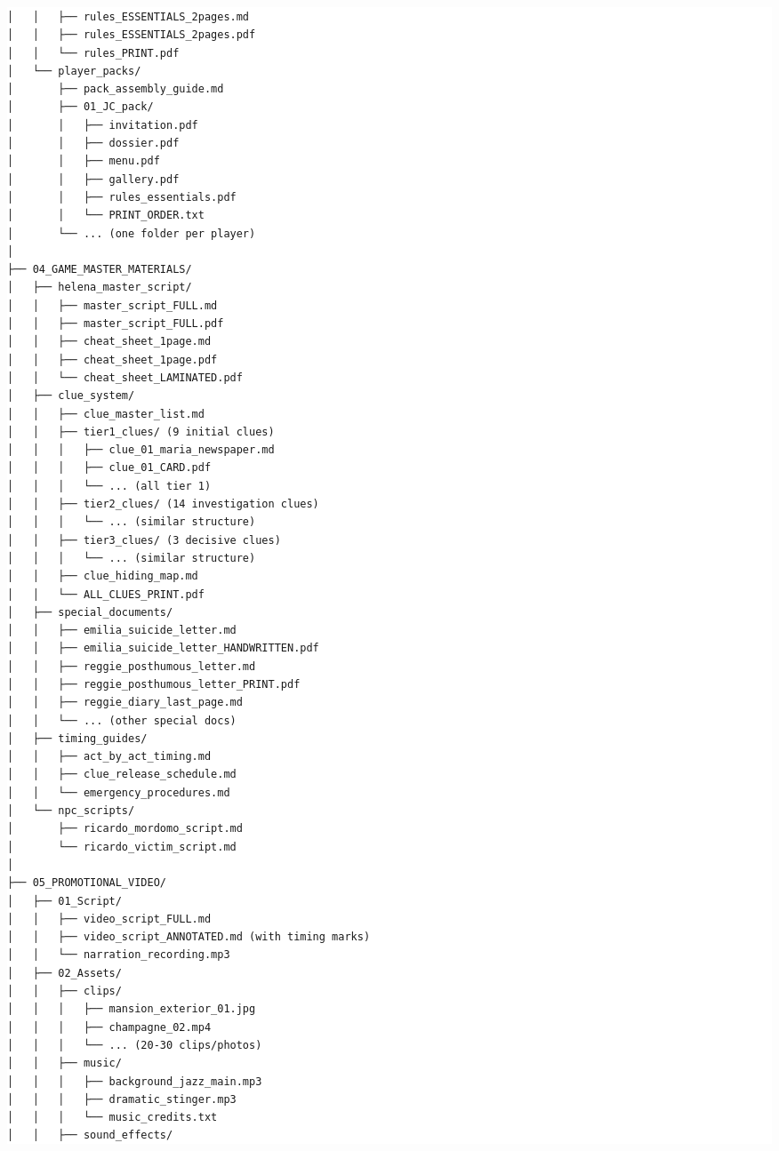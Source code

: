 ```
│   │   ├── rules_ESSENTIALS_2pages.md
│   │   ├── rules_ESSENTIALS_2pages.pdf
│   │   └── rules_PRINT.pdf
│   └── player_packs/
│       ├── pack_assembly_guide.md
│       ├── 01_JC_pack/
│       │   ├── invitation.pdf
│       │   ├── dossier.pdf
│       │   ├── menu.pdf
│       │   ├── gallery.pdf
│       │   ├── rules_essentials.pdf
│       │   └── PRINT_ORDER.txt
│       └── ... (one folder per player)
│
├── 04_GAME_MASTER_MATERIALS/
│   ├── helena_master_script/
│   │   ├── master_script_FULL.md
│   │   ├── master_script_FULL.pdf
│   │   ├── cheat_sheet_1page.md
│   │   ├── cheat_sheet_1page.pdf
│   │   └── cheat_sheet_LAMINATED.pdf
│   ├── clue_system/
│   │   ├── clue_master_list.md
│   │   ├── tier1_clues/ (9 initial clues)
│   │   │   ├── clue_01_maria_newspaper.md
│   │   │   ├── clue_01_CARD.pdf
│   │   │   └── ... (all tier 1)
│   │   ├── tier2_clues/ (14 investigation clues)
│   │   │   └── ... (similar structure)
│   │   ├── tier3_clues/ (3 decisive clues)
│   │   │   └── ... (similar structure)
│   │   ├── clue_hiding_map.md
│   │   └── ALL_CLUES_PRINT.pdf
│   ├── special_documents/
│   │   ├── emilia_suicide_letter.md
│   │   ├── emilia_suicide_letter_HANDWRITTEN.pdf
│   │   ├── reggie_posthumous_letter.md
│   │   ├── reggie_posthumous_letter_PRINT.pdf
│   │   ├── reggie_diary_last_page.md
│   │   └── ... (other special docs)
│   ├── timing_guides/
│   │   ├── act_by_act_timing.md
│   │   ├── clue_release_schedule.md
│   │   └── emergency_procedures.md
│   └── npc_scripts/
│       ├── ricardo_mordomo_script.md
│       └── ricardo_victim_script.md
│
├── 05_PROMOTIONAL_VIDEO/
│   ├── 01_Script/
│   │   ├── video_script_FULL.md
│   │   ├── video_script_ANNOTATED.md (with timing marks)
│   │   └── narration_recording.mp3
│   ├── 02_Assets/
│   │   ├── clips/
│   │   │   ├── mansion_exterior_01.jpg
│   │   │   ├── champagne_02.mp4
│   │   │   └── ... (20-30 clips/photos)
│   │   ├── music/
│   │   │   ├── background_jazz_main.mp3
│   │   │   ├── dramatic_stinger.mp3
│   │   │   └── music_credits.txt
│   │   ├── sound_effects/
```